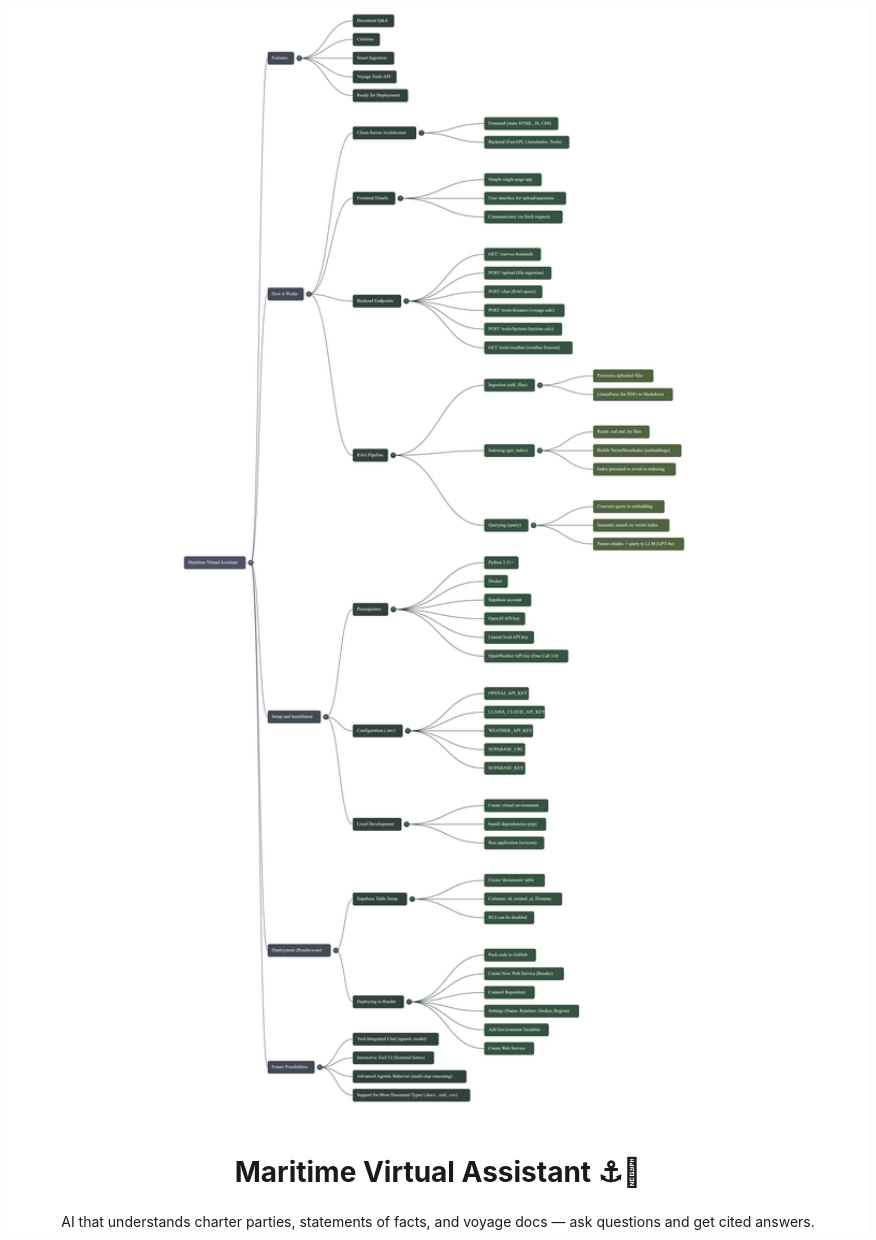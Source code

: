   <img src="NotebookLM Mind Map (2).png" alt="Maritime VA hero" width="1000">
</picture>
<h1 align="center">Maritime Virtual Assistant ⚓️🤖</h1>
<p align="center">
  AI that understands charter parties, statements of facts, and voyage docs — ask questions and get cited answers.
</p>
